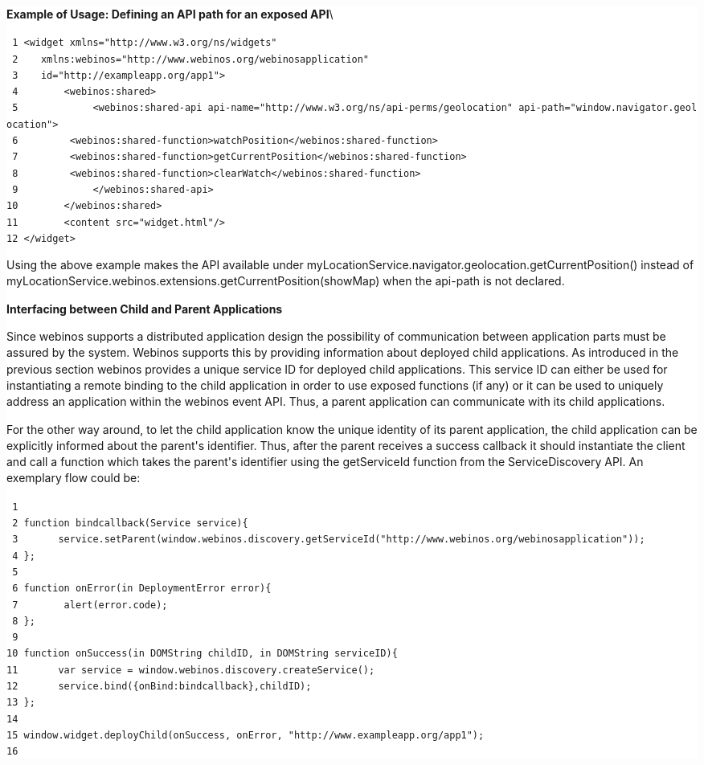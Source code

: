 **Example of Usage: Defining an API path for an exposed API**\

     1 <widget xmlns="http://www.w3.org/ns/widgets" 
     2    xmlns:webinos="http://www.webinos.org/webinosapplication" 
     3    id="http://exampleapp.org/app1">
     4        <webinos:shared>
     5             <webinos:shared-api api-name="http://www.w3.org/ns/api-perms/geolocation" api-path="window.navigator.geolocation">
     6         <webinos:shared-function>watchPosition</webinos:shared-function>
     7         <webinos:shared-function>getCurrentPosition</webinos:shared-function>
     8         <webinos:shared-function>clearWatch</webinos:shared-function>
     9             </webinos:shared-api>
    10        </webinos:shared>
    11        <content src="widget.html"/>
    12 </widget>

Using the above example makes the API available under
myLocationService.navigator.geolocation.getCurrentPosition() instead of
myLocationService.webinos.extensions.getCurrentPosition(showMap) when
the api-path is not declared.

**Interfacing between Child and Parent Applications**

Since webinos supports a distributed application design the possibility
of communication between application parts must be assured by the
system. Webinos supports this by providing information about deployed
child applications. As introduced in the previous section webinos
provides a unique service ID for deployed child applications. This
service ID can either be used for instantiating a remote binding to the
child application in order to use exposed functions (if any) or it can
be used to uniquely address an application within the webinos event API.
Thus, a parent application can communicate with its child applications.

For the other way around, to let the child application know the unique
identity of its parent application, the child application can be
explicitly informed about the parent's identifier. Thus, after the
parent receives a success callback it should instantiate the client and
call a function which takes the parent's identifier using the
getServiceId function from the ServiceDiscovery API. An exemplary flow
could be:

     1 
     2 function bindcallback(Service service){
     3       service.setParent(window.webinos.discovery.getServiceId("http://www.webinos.org/webinosapplication"));
     4 };
     5 
     6 function onError(in DeploymentError error){
     7        alert(error.code);
     8 };
     9 
    10 function onSuccess(in DOMString childID, in DOMString serviceID){
    11       var service = window.webinos.discovery.createService();
    12       service.bind({onBind:bindcallback},childID);
    13 };
    14 
    15 window.widget.deployChild(onSuccess, onError, "http://www.exampleapp.org/app1");
    16 
